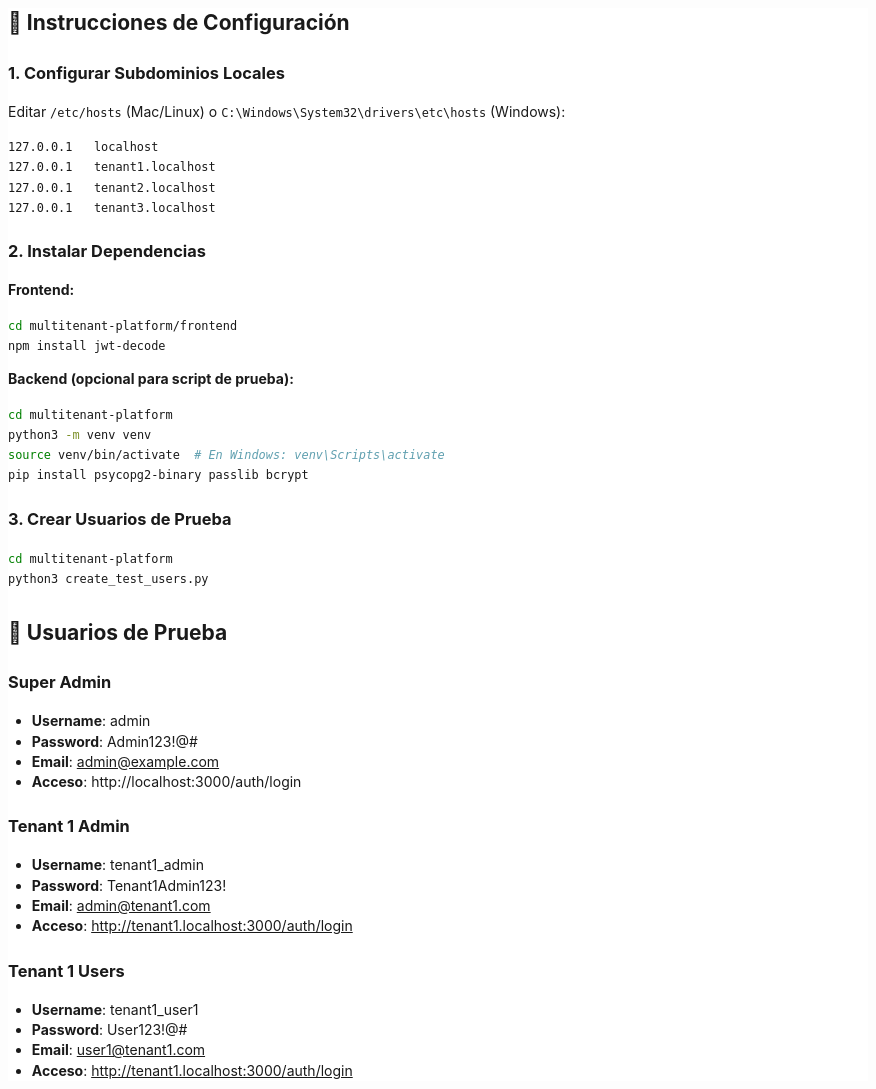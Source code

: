 ## 🚀 Instrucciones de Configuración

### 1. Configurar Subdominios Locales

Editar `/etc/hosts` (Mac/Linux) o `C:\Windows\System32\drivers\etc\hosts` (Windows):

```bash
127.0.0.1   localhost
127.0.0.1   tenant1.localhost
127.0.0.1   tenant2.localhost
127.0.0.1   tenant3.localhost
```

### 2. Instalar Dependencias

**Frontend:**
```bash
cd multitenant-platform/frontend
npm install jwt-decode
```

**Backend (opcional para script de prueba):**
```bash
cd multitenant-platform
python3 -m venv venv
source venv/bin/activate  # En Windows: venv\Scripts\activate
pip install psycopg2-binary passlib bcrypt
```

### 3. Crear Usuarios de Prueba

```bash
cd multitenant-platform
python3 create_test_users.py
```

## 🧪 Usuarios de Prueba

### Super Admin
- **Username**: admin
- **Password**: Admin123!@#
- **Email**: admin@example.com
- **Acceso**: http://localhost:3000/auth/login

### Tenant 1 Admin
- **Username**: tenant1_admin
- **Password**: Tenant1Admin123!
- **Email**: admin@tenant1.com
- **Acceso**: http://tenant1.localhost:3000/auth/login

### Tenant 1 Users
- **Username**: tenant1_user1
- **Password**: User123!@#
- **Email**: user1@tenant1.com
- **Acceso**: http://tenant1.localhost:3000/auth/login
